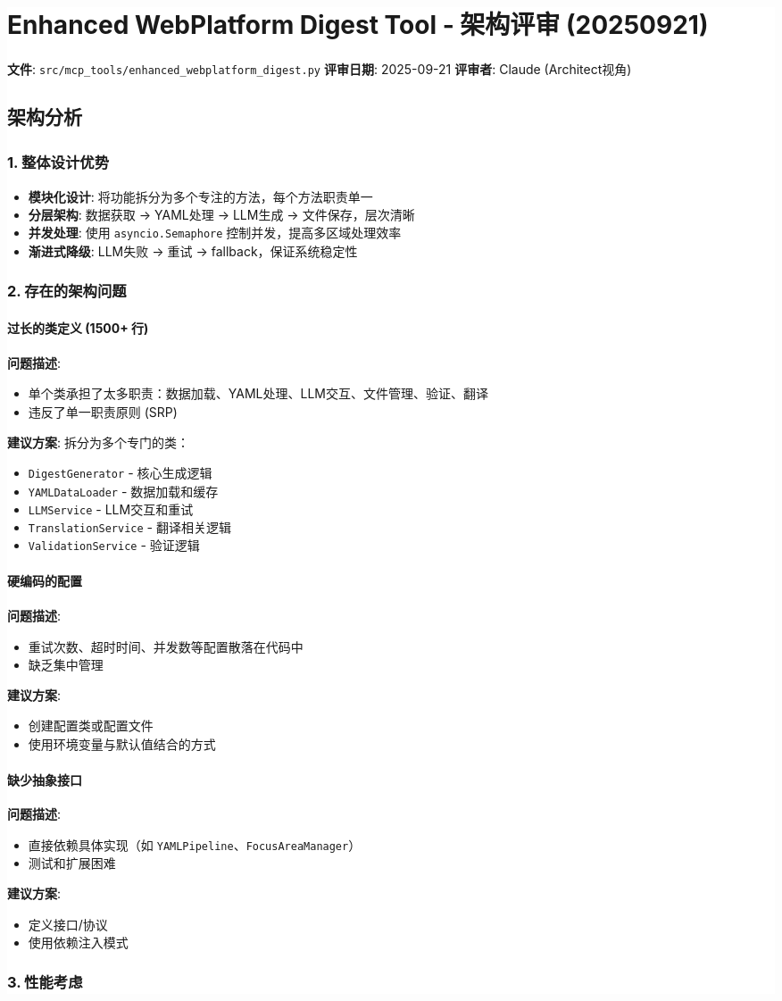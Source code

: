# Enhanced WebPlatform Digest Tool - 架构评审 (20250921)

**文件**: `src/mcp_tools/enhanced_webplatform_digest.py`
**评审日期**: 2025-09-21
**评审者**: Claude (Architect视角)

## 架构分析

### 1. 整体设计优势

- **模块化设计**: 将功能拆分为多个专注的方法，每个方法职责单一
- **分层架构**: 数据获取 → YAML处理 → LLM生成 → 文件保存，层次清晰
- **并发处理**: 使用 `asyncio.Semaphore` 控制并发，提高多区域处理效率
- **渐进式降级**: LLM失败 → 重试 → fallback，保证系统稳定性

### 2. 存在的架构问题

#### 过长的类定义 (1500+ 行)

**问题描述**:
- 单个类承担了太多职责：数据加载、YAML处理、LLM交互、文件管理、验证、翻译
- 违反了单一职责原则 (SRP)

**建议方案**:
拆分为多个专门的类：
- `DigestGenerator` - 核心生成逻辑
- `YAMLDataLoader` - 数据加载和缓存
- `LLMService` - LLM交互和重试
- `TranslationService` - 翻译相关逻辑
- `ValidationService` - 验证逻辑

#### 硬编码的配置

**问题描述**:
- 重试次数、超时时间、并发数等配置散落在代码中
- 缺乏集中管理

**建议方案**:
- 创建配置类或配置文件
- 使用环境变量与默认值结合的方式

#### 缺少抽象接口

**问题描述**:
- 直接依赖具体实现（如 `YAMLPipeline`、`FocusAreaManager`）
- 测试和扩展困难

**建议方案**:
- 定义接口/协议
- 使用依赖注入模式

### 3. 性能考虑
